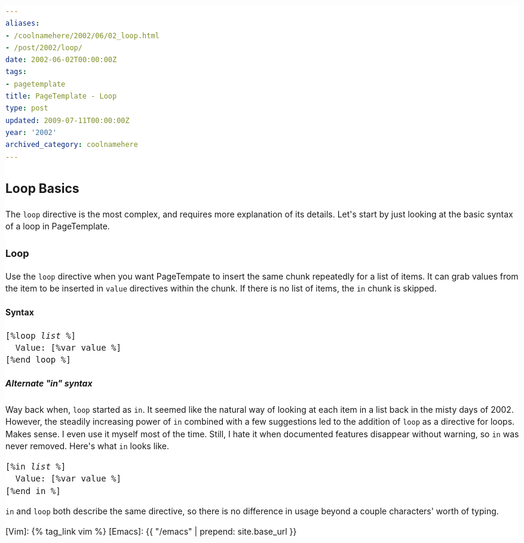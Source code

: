 ```yaml
---
aliases:
- /coolnamehere/2002/06/02_loop.html
- /post/2002/loop/
date: 2002-06-02T00:00:00Z
tags:
- pagetemplate
title: PageTemplate - Loop
type: post
updated: 2009-07-11T00:00:00Z
year: '2002'
archived_category: coolnamehere
---
```



## Loop Basics

The `loop` directive is the most complex, and requires more explanation of its 
details. Let's start by just looking at the basic syntax of a loop in PageTemplate.

### Loop

Use the `loop` directive when you want PageTempate to insert the same chunk 
repeatedly for a list of items. It can grab values from the item to be inserted 
in `value` directives within the chunk. If there is no list of items, the `in`
chunk is skipped.

#### Syntax

<pre>
[%loop <em>list</em> %]
  Value: [%var value %]
[%end loop %]
</pre>

##### Alternate "in" syntax

Way back when, `loop` started as `in`. It seemed like the natural way of 
looking at each item in a list back in the misty days of 2002. However, the 
steadily increasing power of `in` combined with a few suggestions led to the 
addition of `loop` as a directive for loops. Makes sense. I even use it myself 
most of the time. Still, I hate it when documented features disappear without 
warning, so `in` was never removed. Here's what `in` looks like.

<pre>
[%in <em>list</em> %]
  Value: [%var value %]
[%end in %]
</pre>

`in` and `loop` both describe the same directive, so there is no difference 
in usage beyond a couple characters' worth of typing.


[`if` blocks]: /post/2002/if-else-and-elsif/
[Vim]: {% tag_link vim %}
[Emacs]: {{ "/emacs" | prepend: site.base_url }}